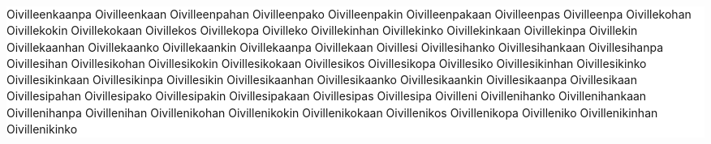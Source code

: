 Oivilleenkaanpa
Oivilleenkaan
Oivilleenpahan
Oivilleenpako
Oivilleenpakin
Oivilleenpakaan
Oivilleenpas
Oivilleenpa
Oivillekohan
Oivillekokin
Oivillekokaan
Oivillekos
Oivillekopa
Oivilleko
Oivillekinhan
Oivillekinko
Oivillekinkaan
Oivillekinpa
Oivillekin
Oivillekaanhan
Oivillekaanko
Oivillekaankin
Oivillekaanpa
Oivillekaan
Oivillesi
Oivillesihanko
Oivillesihankaan
Oivillesihanpa
Oivillesihan
Oivillesikohan
Oivillesikokin
Oivillesikokaan
Oivillesikos
Oivillesikopa
Oivillesiko
Oivillesikinhan
Oivillesikinko
Oivillesikinkaan
Oivillesikinpa
Oivillesikin
Oivillesikaanhan
Oivillesikaanko
Oivillesikaankin
Oivillesikaanpa
Oivillesikaan
Oivillesipahan
Oivillesipako
Oivillesipakin
Oivillesipakaan
Oivillesipas
Oivillesipa
Oivilleni
Oivillenihanko
Oivillenihankaan
Oivillenihanpa
Oivillenihan
Oivillenikohan
Oivillenikokin
Oivillenikokaan
Oivillenikos
Oivillenikopa
Oivilleniko
Oivillenikinhan
Oivillenikinko